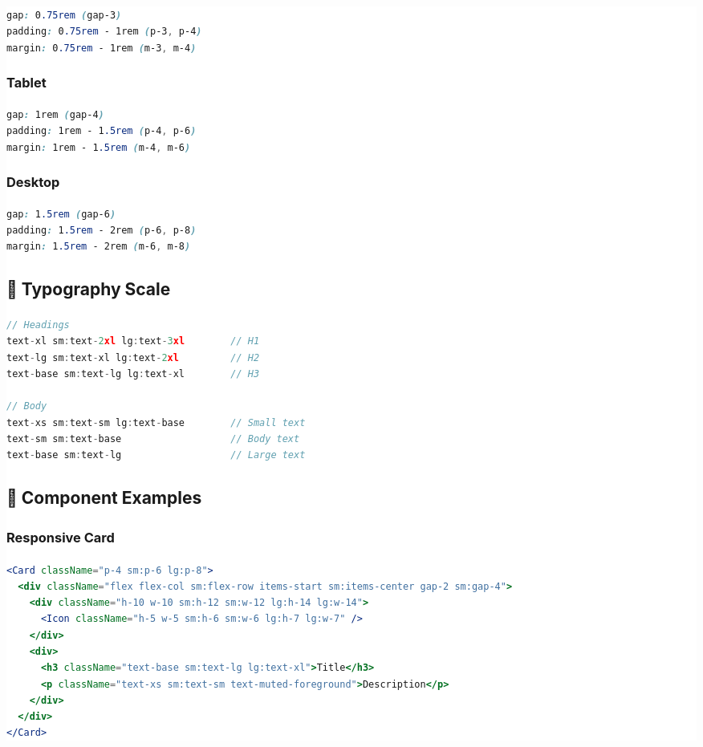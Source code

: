 ```css
gap: 0.75rem (gap-3)
padding: 0.75rem - 1rem (p-3, p-4)
margin: 0.75rem - 1rem (m-3, m-4)
```

### Tablet

```css
gap: 1rem (gap-4)
padding: 1rem - 1.5rem (p-4, p-6)
margin: 1rem - 1.5rem (m-4, m-6)
```

### Desktop

```css
gap: 1.5rem (gap-6)
padding: 1.5rem - 2rem (p-6, p-8)
margin: 1.5rem - 2rem (m-6, m-8)
```

## 🎨 Typography Scale

```jsx
// Headings
text-xl sm:text-2xl lg:text-3xl        // H1
text-lg sm:text-xl lg:text-2xl         // H2
text-base sm:text-lg lg:text-xl        // H3

// Body
text-xs sm:text-sm lg:text-base        // Small text
text-sm sm:text-base                   // Body text
text-base sm:text-lg                   // Large text
```

## 🔧 Component Examples

### Responsive Card

```jsx
<Card className="p-4 sm:p-6 lg:p-8">
  <div className="flex flex-col sm:flex-row items-start sm:items-center gap-2 sm:gap-4">
    <div className="h-10 w-10 sm:h-12 sm:w-12 lg:h-14 lg:w-14">
      <Icon className="h-5 w-5 sm:h-6 sm:w-6 lg:h-7 lg:w-7" />
    </div>
    <div>
      <h3 className="text-base sm:text-lg lg:text-xl">Title</h3>
      <p className="text-xs sm:text-sm text-muted-foreground">Description</p>
    </div>
  </div>
</Card>
```
